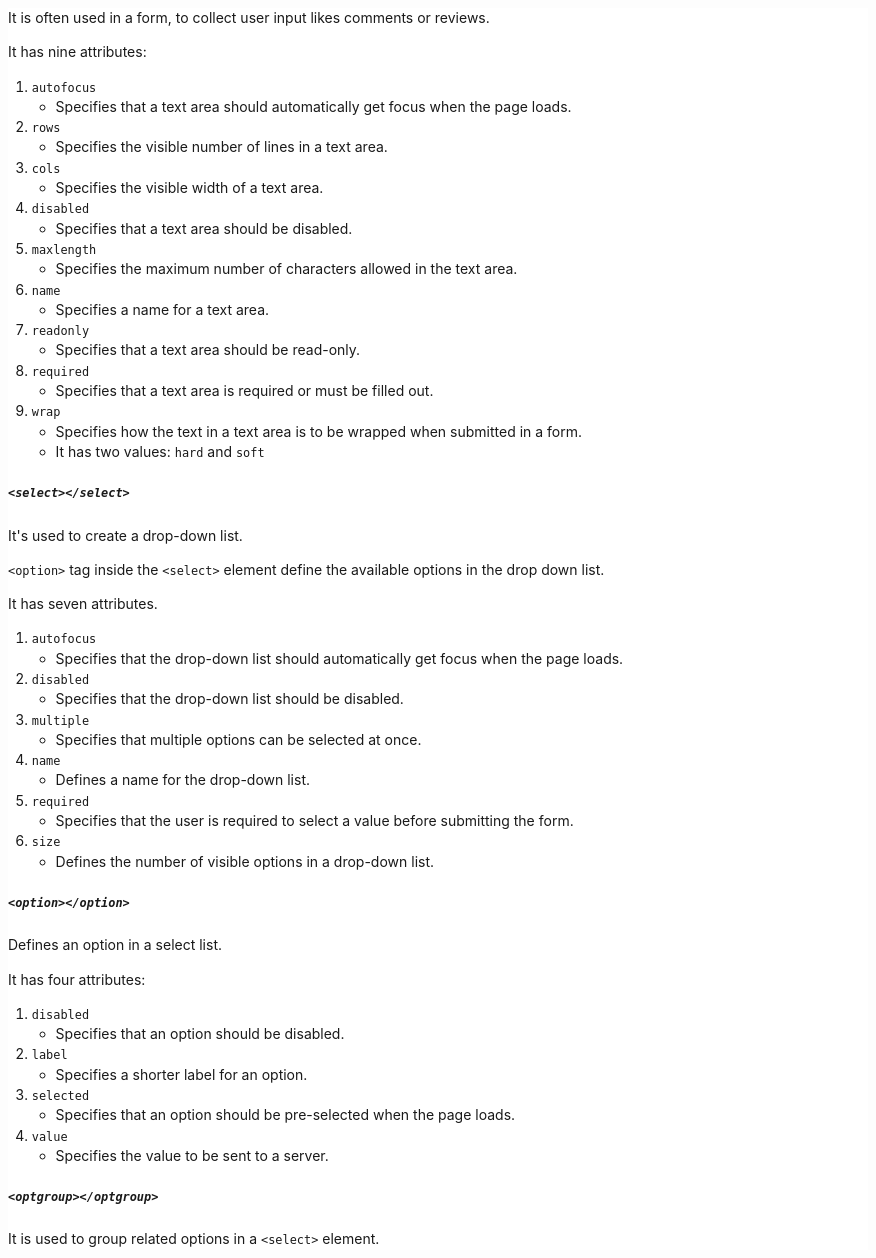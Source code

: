 It is often used in a form, to collect user input likes comments or reviews.

It has nine attributes:
1. `autofocus`
    * Specifies that a text area should automatically get focus when the page loads.
2. `rows`
    * Specifies the visible number of lines in a text area.
3. `cols`
    * Specifies the visible width of a text area.
4. `disabled`
    * Specifies that a text area should be disabled.
5. `maxlength`
    * Specifies the maximum number of characters allowed in the text area.
6. `name`
    * Specifies a name for a text area.
7. `readonly`
    * Specifies that a text area should be read-only.
8. `required`
    * Specifies that a text area is required or must be filled out.
9. `wrap`
    * Specifies how the text in a text area is to be wrapped when submitted in a form.
    * It has two values: `hard` and `soft`
##### `<select></select>`
It's used to create a drop-down list.

`<option>` tag inside the `<select>` element define the available options in the drop down list.

It has seven attributes.
1. `autofocus`
    * Specifies that the drop-down list should automatically get focus when the page loads.
2. `disabled`
    * Specifies that the drop-down list should be disabled.
3. `multiple`
    * Specifies that multiple options can be selected at once.
4. `name`
    * Defines a name for the drop-down list.
5. `required`
    * Specifies that the user is required to select a value before submitting the form.
6. `size`
    * Defines the number of visible options in a drop-down list.
##### `<option></option>`
Defines an option in a select list.

It has four attributes:
1. `disabled`
    * Specifies that an option should be disabled.
2. `label`
    * Specifies a shorter label for an option.
3. `selected`
    * Specifies that an option should be pre-selected when the page loads.
4. `value`
    * Specifies the value to be sent to a server.
##### `<optgroup></optgroup>`
It is used to group related options in a `<select>` element.
